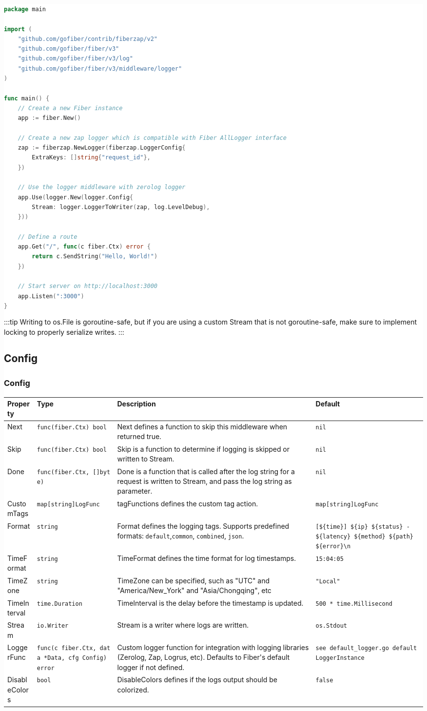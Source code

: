 ```go
package main

import (
    "github.com/gofiber/contrib/fiberzap/v2"
    "github.com/gofiber/fiber/v3"
    "github.com/gofiber/fiber/v3/log"
    "github.com/gofiber/fiber/v3/middleware/logger"
)

func main() {
    // Create a new Fiber instance
    app := fiber.New()

    // Create a new zap logger which is compatible with Fiber AllLogger interface
    zap := fiberzap.NewLogger(fiberzap.LoggerConfig{
        ExtraKeys: []string{"request_id"},
    })

    // Use the logger middleware with zerolog logger
    app.Use(logger.New(logger.Config{
        Stream: logger.LoggerToWriter(zap, log.LevelDebug),
    }))

    // Define a route
    app.Get("/", func(c fiber.Ctx) error {
        return c.SendString("Hello, World!")
    })

    // Start server on http://localhost:3000
    app.Listen(":3000")
}
```

:::tip
Writing to os.File is goroutine-safe, but if you are using a custom Stream that is not goroutine-safe, make sure to implement locking to properly serialize writes.
:::

## Config

### Config

| Property      | Type                                              | Description                                                                                                                                   | Default                                                               |
| :------------ | :------------------------------------------------ | :-------------------------------------------------------------------------------------------------------------------------------------------- | :-------------------------------------------------------------------- |
| Next          | `func(fiber.Ctx) bool`                            | Next defines a function to skip this middleware when returned true.                                                                           | `nil`                                                                 |
| Skip          | `func(fiber.Ctx) bool`                            | Skip is a function to determine if logging is skipped or written to Stream.                                                                   | `nil`                                                                 |
| Done          | `func(fiber.Ctx, []byte)`                         | Done is a function that is called after the log string for a request is written to Stream, and pass the log string as parameter.              | `nil`                                                                 |
| CustomTags    | `map[string]LogFunc`                              | tagFunctions defines the custom tag action.                                                                                                   | `map[string]LogFunc`                                                  |
| Format        | `string`                                          | Format defines the logging tags. Supports predefined formats: `default`,`common`, `combined`, `json`.                                         | `[${time}] ${ip} ${status} - ${latency} ${method} ${path} ${error}\n` |
| TimeFormat    | `string`                                          | TimeFormat defines the time format for log timestamps.                                                                                        | `15:04:05`                                                            |
| TimeZone      | `string`                                          | TimeZone can be specified, such as "UTC" and "America/New_York" and "Asia/Chongqing", etc                                                     | `"Local"`                                                             |
| TimeInterval  | `time.Duration`                                   | TimeInterval is the delay before the timestamp is updated.                                                                                    | `500 * time.Millisecond`                                              |
| Stream        | `io.Writer`                                       | Stream is a writer where logs are written.                                                                                                    | `os.Stdout`                                                           |
| LoggerFunc    | `func(c fiber.Ctx, data *Data, cfg Config) error` | Custom logger function for integration with logging libraries (Zerolog, Zap, Logrus, etc). Defaults to Fiber's default logger if not defined. | `see default_logger.go defaultLoggerInstance`                         |
| DisableColors | `bool`                                            | DisableColors defines if the logs output should be colorized.                                                                                 | `false`                                                               |
